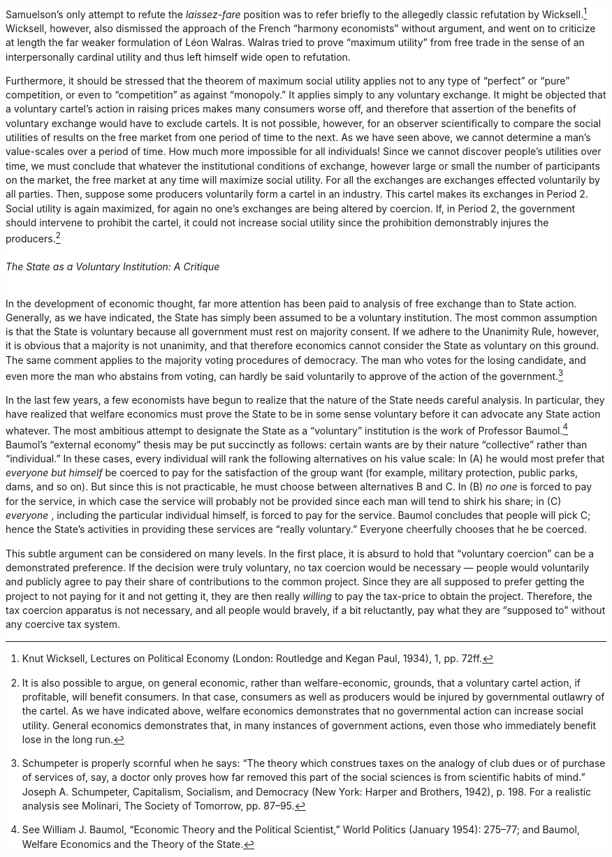 Samuelson’s only attempt to refute the _laissez-fare_ position was to refer briefly to the allegedly classic refutation by Wicksell.[^67] Wicksell, however, also dismissed the approach of the French “harmony economists” without argument, and went on to criticize at length the far weaker formulation of Léon Walras. Walras tried to prove “maximum utility” from free trade in the sense of an interpersonally cardinal utility and thus left himself wide open to refutation.

Furthermore, it should be stressed that the theorem of maximum social utility applies not to any type of “perfect” or “pure” competition, or even to “competition” as against “monopoly.” It applies simply to any voluntary exchange. It might be objected that a voluntary cartel’s action in raising prices makes many consumers worse off, and therefore that assertion of the benefits of voluntary exchange would have to exclude cartels. It is not possible, however, for an observer scientifically to compare the social utilities of results on the free market from one period of time to the next. As we have seen above, we cannot determine a man’s value-scales over a period of time. How much more impossible for all individuals! Since we cannot discover people’s utilities over time, we must conclude that whatever the institutional conditions of exchange, however large or small the number of participants on the market, the free market at any time will maximize social utility. For all the exchanges are exchanges effected voluntarily by all parties. Then, suppose some producers voluntarily form a cartel in an industry. This cartel makes its exchanges in Period 2. Social utility is again maximized, for again no one’s exchanges are being altered by coercion. If, in Period 2, the government should intervene to prohibit the cartel, it could not increase social utility since the prohibition demonstrably injures the producers.[^68]

###### The State as a Voluntary Institution: A Critique

In the development of economic thought, far more attention has been paid to analysis of free exchange than to State action. Generally, as we have indicated, the State has simply been assumed to be a voluntary institution. The most common assumption is that the State is voluntary because all government must rest on majority consent. If we adhere to the Unanimity Rule, however, it is obvious that a majority is not unanimity, and that therefore economics cannot consider the State as voluntary on this ground. The same comment applies to the majority voting procedures of democracy. The man who votes for the losing candidate, and even more the man who abstains from voting, can hardly be said voluntarily to approve of the action of the government.[^69]

In the last few years, a few economists have begun to realize that the nature of the State needs careful analysis. In particular, they have realized that welfare economics must prove the State to be in some sense voluntary before it can advocate any State action whatever. The most ambitious attempt to designate the State as a “voluntary” institution is the work of Professor Baumol.[^70] Baumol’s “external economy” thesis may be put succinctly as follows: certain wants are by their nature “collective” rather than “individual.” In these cases, every individual will rank the following alternatives on his value scale: In (A) he would most prefer that _everyone but himself_ be coerced to pay for the satisfaction of the group want (for example, military protection, public parks, dams, and so on). But since this is not practicable, he must choose between alternatives B and C. In (B) _no one_ is forced to pay for the service, in which case the service will probably not be provided since each man will tend to shirk his share; in (C) _everyone_ , including the particular individual himself, is forced to pay for the service. Baumol concludes that people will pick C; hence the State’s activities in providing these services are “really voluntary.” Everyone cheerfully chooses that he be coerced.

This subtle argument can be considered on many levels. In the first place, it is absurd to hold that “voluntary coercion” can be a demonstrated preference. If the decision were truly voluntary, no tax coercion would be necessary — people would voluntarily and publicly agree to pay their share of contributions to the common project. Since they are all supposed to prefer getting the project to not paying for it and not getting it, they are then really _willing_ to pay the tax-price to obtain the project. Therefore, the tax coercion apparatus is not necessary, and all people would bravely, if a bit reluctantly, pay what they are “supposed to” without any coercive tax system.


[^1]: See Alan R. Sweezy, “The Interpretation of Subjective Value Theory in the Writings of the Austrian Economists,” Review of Economic Studies (June 1934): 176–85, for an historical survey. Sweezy devotes a good part of the article to a criticism of Mises as the leading exponent of the demonstrated preference approach. For Mises’s views, see Human Action (New Haven, Conn.: Yale University Press, 1949), pp. 94–96, 102–3; Theory of Money and Credit (1912, 3 rd ed; New Haven: Yale University Press, 1951), pp. 46ff. Also see Frank A. Fetter, Economic Principles (New York: The Century Co., 1915), pp. 14–21.
[^2]: See the methodological treatises of Kaufman, Hutchison, Souter, Stonier, Myrdal, Morgenstern, and so on.
[^3]: On the methodology of praxeology and physics, see Mises, Human Action, and F.A. Hayek, The Counter Revolution of Science (Glencoe, Ill.: The Free Press, 1952), pt 1.
[^4]: It is even dubious that positivists accurately interpret the proper methodology of physics itself. On the widespread positivist misuse of the Heisenberg Uncertainty Principle in physics as well as in other disciplines, cf. Albert H. Hobbs, Social Problems and Scientism (Harrisburg, Penn.: The Stackpole Co., 1953), pp. 220–32.
[^5]: For a typical suggestion, cf. George J. Schuller, “Rejoinder,” American Economic Review (March 1951): 188. For realization that mathematical logic is essentially subsidiary to basic verbal logic, cf. the remarks of Andre Lalande and Rene Poirier, on “Logique” and “Logistique,” in Vocabulaire technique et critique de la philosophie, Andre Lalande, ed., 6th ed. (Paris: Presses Universitaires de France, 1951), pp. 574, 579.
[^6]: Paul Samuelson has added the weight of his authority to Sweezy’s criticism of Mises and demonstrated preference, and has couched his endorsement in terms of “operational meaning.” Samuelson explicitly rejects the idea of a true utility theory in favor of one that is merely hypothetical. See Paul A. Samuelson, “The Empirical Implications of Utility Analysis,” Econometrica (1938):344ff; and Samuelson, Foundations of Economic Analysis (Cambridge, Mass.:Harvard University Press, 1947), pp. 91–92. The concept of operational meaning was originated by the physicist Percy W. Bridgman explicitly to explain the methodology of physics. Cf. Bridgman, The Logic of Modern Physics (New York: Macmillan, 1927). Many founders of modern positivism, such as Mach and Boltzmann, were also physicists.
[^7]: The heroes of positivism, Rudolf Carnap and Ludwig Wittgenstein, disparaged deductive inference as merely drawing out “tautologies” from the axioms. Yet all reasoning is deductive, and this process is peculiarly vital to arriving at truth. For a critique of Carnap and Wittgenstein, and a demonstration that inference is not merely identity to “tautology,” cf. Lalande, “Tautoglie,” in Vocabulaire, pp. 1103–4.
[^8]: Samuelson’s analysis suffers from other errors as well, such as the use of invalid “index number” procedures. On the theoretical fallacies of index numbers, cf. Mises, Theory of Money and Credit, pp. 187–94.
[^9]: See Mises, Human Action, pp. 102–3. Mises demonstrates that Wicksteed and Robbins committed a similar error.
[^10]: It is Samuelson’s credit that he rejects the questionnaire approach. Professors Kennedy and Keckskemeti, for different reasons, defend the questionnaire method. Kennedy simply says, rather illogically, that in vacuo procedures are being used anyway, when the theorist states that more of a good is preferred to less. But this is not in vacuo; it is a conclusion based on the praxeological knowledge that since a good is any object of action, more must be preferred to less while it remains a good. Kennedy is wrong, therefore, when he asserts that this is a circular argument, for the fact that action exists is not “circular.” Keckskemeti actually asserts that the questionnaire method is preferable to observing behavior in discovering preferences. The basis of his arguments is a spurious dichotomy between utility and ethical valuations. Ethical valuations may be considered either as identical with, or a subset of, utility judgments, but they can not be separated. Cf. Charles Kennedy, “The Common Sense of Indifference Curves,” Oxford Economic Papers (January 1950): 123–31; Kenneth J. Arrow, “Review of Paul Keckskemeti’s Meaning, Communication, and Value,” Econometrica (January 1955): 103.
[^11]: Kennedy, “The Common Sense of Indifference Curves.” Kennedy’s article furnishes the best brief explanation of the revealed-preference approach.
[^12]: This error again stems from physics, where such assumptions as absence of friction are useful as first approximations — to known facts from unknown explanatory laws! For a refreshing skepticism on the value of false axioms, cf. Martin Bronfenbrenner, “Contemporary Economics Resurveyed,” Journal of Political Economy (April 1953).
[^13]: The axiom of the existence of ends may be considered a proposition in philosophical psychology. In that sense, praxeology is grounded in psychology, but its development then completely diverges from psychology proper. On the question of purpose, praxeology takes its stand squarely with the Leibnizian tradition of philosophical psychology as opposed to the Lockean tradition upheld by positivists, behavorists, and associationists. For an illuminating discussion of this issue, cf. Gordon W. Allport, Becoming (New Haven, Conn.: Yale University Press, 1955), pp. 6–17.
[^14]: Thus, the law of diminishing marginal utility does not at all rest on some postulated psychological law of satiety of wants, but on the praxeological truth that the first units of a good will be allocated to the most valuable uses, the next units to the next-most valuable uses, and so on.
[^15]: I.M.D. Little, “A Reformulation of the Theory of Consumers’ Behavior,” Oxford Economic Papers (January 1949): 90–99.
[^16]: Vilfredo Pareto, “On the Economic Phenomenon,” International Economic Papers 3 (1953): 188–94. For an excellent rebuttal, cf. Benedetto Croce, “On the Economic Principle, Parts I and II,” ibid.: 175–76. 201. The famous Croce-Pareto debate is an illuminating example of early debate between praxeological and positivist views in economics.
[^17]: Vivian C. Walsh is an interesting current example of the combinations of both types of error. On the one hand, he is an extreme behaviorist, who refuses to recognize thatany preferences are relevant to, or can be demonstrated by, action. On the other hand, he also takes the extreme psychologizing view that psychological states per se can be directly observed. For this, he falls back on “common sense.” But this position fails because Walsh’s psychological “observations” are ideal types and not analytic categories. Thus, Walsh says that: “saying that someone is a smoker is different from saying that he is smoking now,” upholding the former type of statement for economics. But such statements are historical ideal types, relevant to history and psychology, but not to economic analysis. Cf. Vivian C. Walsh, “On Descriptions of Consumers’ Behavior,” Economica (August 1954): 244–52. On ideal types and relation to praxeology, cf. Mises, Human Action, pp. 59–64.
[^18]: Wallace E. Armstrong, “A Note on the Theory of Consumer’s Behavior,” Oxford Economic Papers (January 1950): 199ff. On this point, cf. Little’s rebuttal, in I.M.D. Little, “The Theory of Consumer’s Behavior — A Comment,” ibid., 132–35.
[^19]: Mises’s priority in establishing this in establishing this conclusion is acknowledged by Professor Robbins; cf. Lionel Robbins, “Robertson on Utility and Scope,” Economica (May 1953): 99–111; Mises, Theory of Money and Credit, pp. 38–47 and passim. Mises’s role in forging an ordinal marginal utility theory has suffered almost total neglect.
[^20]: The error began perhaps with Jevons. Cf. W. Stanley Jevons, Theory of Political Economy (London: Macmillan, 1888), pp. 49ff.
[^21]: That this reasoning lay at the base of the ordinalists’ rejection of marginal utility may be seen in John R. Hicks, Value and Capital, 2nd ed. (Oxford: Oxford University Press, 1946), p. 19. That many ordinalists regret the loss of marginal utility may be seen in the statement by Arrow that: “The older discussion of diminishing marginal utility as aiming for the satisfaction of more intense wants first makes more sense” than the current “indifference-curve” analysis, but that, unfortunately it is “bound up with the untenable notion of measurable utility.” Quoted in D.H. Robertson, “Utility and All What?”
[^22]: Hicks concedes the falsity of the continuity assumption but blindly pins his faith on the hope that all will be well when individual actions are aggregated. Hicks, Value and Capital, p. 11.
[^23]: The analysis of total utility was first put forward by Mises, in Theory of Money and Credit, pp. 38–47. It was continued by Harro F. Bernardelli, especially in his “The End of the Marginal Utility Theory?” Economica (May 1938): 206. Bernardelli’s treatment, however, is marred by laborious attempts to find some form of legitimate mathematical representation. On the failure of the mathematical economists to understand this treatment of marginal and total, see the criticism of Bernardelli by Paul A. Samuelson, “The End of Marginal Utility: A Note on Dr. Bernardelli’s Article,” Economica (February 1939): 86–87; Kelvin Lancaster, “A Refutation of Mr. Bernadelli,” Economica (August 1953): 259–62. For rebuttals see Bernadelli, “A Reply to Mr. Samuelson’s Note,” Economica (February 1939): 88–89; and “Comment on Mr. Lancaster’s Refutation,” Economica (August 1954): 240–42.
[^24]: See Charles Kennedy, “Concerning Utility,” Economica (February 1954): 13. Kennedy’s article, incidentally, is an attempt to rehabilitate a type of cardinalism by making distinctions between “quantity” and “magnitude,” and uasing the Bertrand Russell concept of “relational addition.” Surely, this sort of approach falls with one slash of Occam’s Razor — the great scientific principle that entities not be multiplied unnecessarily. For a criticism, cf. D.H. Robertson, “Utility and All What?” pp. 668–69.
[^25]: Robbins, “Robertson on Utility and Scope,” p. 104.
[^26]: Oskar Lange, “The Determinateness of the Utility Function,” Review of Economic Studies (June 1934): 224ff. Unfortunately, Lange balked at the implications of his own analysis and adopted an assumption of cardinality, solely because of his anxious desire to reach certain cherished “welfare” conclusions.
[^27]: See Mises, Theory of Money and Credit, pp. 97–123. Mises replied to critics in Human Action, pp. 405ff. The only further criticism has been that of Gilbert, who asserts that the theorem does not explain how a paper money can be introduced after the monetary system has broken down. Presumably he refers to such cases as the German Rentenmark. The answer, of course, is that such paper was not introduced de novo; gold and foreign exchange existed previously existing moneys. Cf. J.C. Gilbert, “The Demand for Money: the Development of an Economic Concept,” Journal of Political Economy(April 1953): 149.
[^28]: Samuelson, Foundations of Economic Analysis, pp. 117–18. For similar attacks on earlier Austrian economists, cf. Frank H. Knight, “Introduction” in Carl Menger, Principles of Economics (Glencoe, Ill.: The Free Press, 1950), p. 23; George J. Stigler, Production and Distribution Theories (New York: Macmillan, 1946), p. 181. Stigler criticizes Bv?hm-Bawerk for spurning “mutual determination” for “the older concept of cause and effect” and explains this by saying that Bv?hm-Bawerk was untrained in mathematics. For Menger’s attack on the mutual determination concept, cf. Terence W. Hutchison, A Review of Economic Doctrines, 1870–1929 (Oxford: Clarendon Press, 1953), p. 147.
[^29]: The “indifference theorists” also err in assuming infinitely small steps, essential for their geometric representation but erroneous for an analysis of human action.
[^30]: Wallace E. Armstrong, “The Determinateness of Utility Function,” Economic Journal (1939): 453–67. Armstrong’s point that indifference is not a transitive relation (as Hicks assumed), only applies to different-sized units of one commodity. Also cf. Armstrong, “A Note on the Theory of Consumers’ Behavior.”
[^31]: Little, “Reformulation” and “Theory.” It is another defect of Samuelson’s revealed preference approach that he attempts to “reveal” indifference-curves as well.
[^32]: Alec L. Macfie, “Choice in Psychology and as Economic Assumption,” Economic Journal (June 1953): 352–67.
[^33]: Thus, cf. Joseph A. Schumpeter, History of Economic Analysis (New York: Oxford University Press, 1954), pp. 94 n. 1064.
[^34]: Also see Croce’s warning about using animal illustrations in analyses of human action. Croce, “Economic Principle I,” p. 175.
[^35]: Kennedy, “The Common Sense of Indifference Curves” and “On Descriptions of Consumer’s Behavior.”
[^36]: William J. Baumol, Welfare Economics and the Theory of the State (1952; Cambridge, Mass.: Harvard University Press, 1965), pp. 47ff.
[^37]: John von Neumann and Oskar Morgenstern, Theory of Games and Economic Behavior, 2nd ed. (Princeton, N.J.: Princeton University Press, 1947), pp. 8, 15–32, 617–32.
[^38]: Thus see the excellent expository article by Armen A. Alchian, “The Meaning of Utility Measurement,” American Economic Review (May 1953): 384–397. The leading adherents of the Neumann-Morgenstern approach are Marschak, Friedman, Savage, and Samuelson. Claims of the theory, even at its best, to measure utility in any way have been nicely exploded by Ellsberg, who also demolishes Marschak’s attempt to make the theory normative. Ellsberg’s critique suffers considerably, however, from being based on the “operational meaning” concept. D. Ellsberg, “Classic and Current Notions of Measurable Utility,” Economic Journal (September 1954): 528–56.
[^39]: Richard von Mises, Probability, Statistics, and Truth (New York: Macmillan, 1957). Also Ludwig von Mises, Human Action, pp. 106–17. The currently fashionable probability theories of Rudolf Carnap and Hans Reichenbach have failed to shake the validity of Richard von Mises’s approach. Mises refutes them in the third German Edition of his work, unfortunately unavailable in English. See Richard von Mises, Wahrscheinlichkeit, Statistik, und Wahrheit, 3rd ed. (Vienna: J. Springer, 1951). The only plausible critique of Richard von Mises has been that of W. Kneale, who pointed out that the numerical assignment of probability depends on an infinite sequence, whereas in no human action can there be an infinite sequence. This, however, weakens the application of numerical probability even to cases such as lotteries, rather than enabling it to expand into other areas. See also Little, “A Reformulation of the Theory of Consumers’ Behavior.”
[^40]: Compare Frank Knight’s basic distinction between the narrow cases of actuarial “risk” and the more widespread nonactuarial “uncertainty.” Frank H. Knight, Risk, Uncertainty, and Profit (2nd ed.; London, 1940). G.L.S. Schackle has also leveled excellent criticism at the probability approach to economics, especially that of Marschak. His own “surprise” theory, however, is open to similar objections; cf. C.F. Carter, “Expectations in Economics,” Economic Journal (March 1950): 92–105; G.L.S. Schackle, Expectations in Economics (Cambridge: Cambridge University Press, 1949), pp. 109–23.
[^41]: It is curious how economists have been tempted to discuss gambling by first assuming that the participant doesn’t like to gamble. It is on this assumption that Alfred Marshall based his famous “proof” that gambling (because of each individual’s diminishing utility of money) is “irrational.”
[^42]: Thus, cf. von Neumann and Morgenstern, Theory of Games and Economic Behavior, pp. 16–17.
[^43]: Cf. Morris R. Cohen, A Preface to Logic (New York: Henry Holt, 1944), p. 151.
[^44]: On measurement, see Norman Campbell, What is Science? (New York: Dover, 1952), pp. 109–34; and Campbell An Account of the Principles of Measurement and Calculation (London: Longmans, Green, 1928). Although the above view of measurement is not currently fashionable, it is backed by the weighty authority of Mr. Campbell. A description of the controversy between Campbell and S. Stevens on the issue of measurement of intensive magnitudes was included in the unpublished draft of Carl G. Hempel’s Concept Formation, but was unfortunately omitted from Hempel’s published Fundamentals of Concept Formation in Empirical Science (Chicago: University of Chicago, 1952). Campbell’s critique can be found in A. Ferguson, et al. Interim Report (British Association for the Advancement of Science Final Report, 1940), pp. 331–49.
[^45]: Jacob Marschak, “Rational Behavior, Uncertain Prospects, and Measureability,” Econometrica (April 1950): 131.
[^46]: Lionel Robbins, “Interpersonal Comparisons of Utility,” Economic Journal (December 1938): 635–41; and Robbins, An Essay on the Nature and Significance of Economic Science, 2nd ed. (London: Macmillan, 1935), pp. 138–41.
[^47]: Vilfredo Pareto, Manuel d’va^conomie Politique, 2nd ed. (Paris: Marcel Giard, 1927), p. 617.
[^48]: Kemp tries to alter the Unanimity Rule to read that social utility is only increased if everyone is better off, non being worse off or indifferent. But, as we have seen, indifference cannot be demonstrated in action, and therefore this alteration is invalid. Murray C. Kemp, “Welfare Economics: A Stocktaking,” Economic Record (November 1954): 245.
[^49]: On the compensation principle, see Nicholas Kaldor, “Welfare Propositions in Economics,” Economic Journal (September 1939): 549; John R. Hicks, “The Foundations of Welfare Economics,” Economic Journal (December 1939): 706. For a criticism, see William J. Baumol, “Community Indifference,” Review of Economic Studies (1946–1947): 44–48; Baumol, Welfare Economics and the Theory of the State, pp. 12 ff; Kemp, “Welfare Economics: A Stocktaking,” pp. 246–50. For a summary of the discussion, see D.H. Robertson, Utility and All That (London: Allen and Unwin, 1952): pp. 29–35. The weakness in Robbin’s accession to the Unanimity Rule is demonstrated by his endorsement of the compensating principle. Robbins, “Robertson on Utility and Scope.”
[^50]: See Abram Bergson, “On the Concept of Social Welfare,” Quarterly Journal of Economics (May 1954): 249; Paul A. Samuelson, “Welfare Economics; Comment,” in A Survey of Contemporary Economics, Vol. II, B.F. Haley, ed. (Homewood, Ill.: R.D. Irwin, 1952), 2, p. 37. Also Jerome Rothenberg, “Conditions for a Social Welfare Function,” Journal of Political Economy (October 1953): 397; Sidney Schoeffler, “Note on Modern Welfare Economics,” American Economic Review (December 1952): 881; I.M.D. Little, “Social Choice and Individual Values,” Journal of Political Economy (October 1952): 422–32.
[^51]: Clarence Philbrook, “ ‘Realism’ in Policy Espousal,” American Economic Review (December 1953): 846–59. The entire article is of fundamental importance in the study of economics and its relation to public policy.
[^52]: E.J. Mishan, “The Principle of Compensation Reconsidered,” Journal of Political Economy (August 1952): 312. See especially the excellent note of I.M.D. Little, “The Scientist and the State,” Review of Economic Studies (1949–50): 75–76.
[^53]: Thus, see the rather mournful discussion in the American Economic Association’s second volume of the Survey of Contemporary Economics; Kenneth E. Boulding, “Welfare Economics,” pp. 1–34; Melvin W. Reder, “Comment,” pp. 34–36; and Samuelson, The Empirical Implications of Utility Analysis. Also see the articles by Schoeffler, Bergson, and Kemp cited Above.
[^54]: Jerome Rothenberg, “Welfare Comparisons and changes in Tastes,” American Economic Review (December 1953): 888–90.
[^55]: Reder, “Comment,” p. 35.
[^56]: To a considerable extent, welfare (and related) theorizing of the 1930s and 1940s was an attempt to show the variety and importance of the circumstances under which laissez-faire was inappropriate.” Ibid.
[^57]: Havelmo criticizes the thesis that the free market maximizes social utility on the grounds that this “assumes” that the individuals “somehow get together” to make an optimal decision. But the free market is precisely the method by which the “get together” takes place! See Trygve Haavelmo, “The Notion of Involuntary Economic Decision,” Econometrica (January 1950): 8.
[^58]: It would be more correct to say given distribution of money assets.
[^59]: On this fallacy of methodological collectivism, and the broader fallacy of conceptual realism, see the excellent discussion in Hayek, Counter Revolution of Science, pp. 53ff.
[^60]: Criminals also act in these ways, but they cannot do so legally. For the purpose of praxeological rather than legal analysis, the same conclusions apply to both groups.
[^61]: We cannot discuss here the praxeological analysis of general economics which shows that, in the long run, for many acts of coercive interference, the coercer himself loses in utility.
[^62]: Lionel Robbin’s The Theory of Economic Policy in English Classical Political Economy (London: MacMillan, 1952) is devoted to the thesis that the English classical economists were really “scientific” because they did not uphold laissez-faire, while the French optimists were dogmatic and “metaphysical” because they did. To uphold this, Robbins abandons his praxeological approach of twenty years before, and adopts positivism: “The final test whether a statement is metaphysical (sic) or scientific is … whether it argues dogmatically a priori or by way of appeal to experience.” Naturally, Robbins cites examples from the physical sciences to bolster this fallacious dichotomy. Ibid., pp. 23–24.
[^63]: Bastiat’s writings are well known, but his “welfare” analysis was generally inferior to that of About or Molinari. For a brilliant analysis of State action, see Gustave de Molinari, The Society of Tomorrow (New York: G.P. Putnam and Sons, 1904), pp. 65–96.
[^64]: Edmond About, Handbook of Social Economy (London: Straham, 1872), p. 104. Also, ibid., pp. 101–12; and Arthur Latham Perry, Political Economy, 21st ed. (New York: Charles Scribners’ Sons, 1892), p. 180.
[^65]: Terence W. Hutchison, A Review of Economic Doctrines, 1870–1929, p. 282; Samuelson, Foundations of Economic Analysis, p. 204.
[^66]: For an example of this attitude, see the critique of Hayek’s Counter Revolution of Science by May Brodbeck, in “On the Philosophy of the Social Sciences,” Philosophy of Science (April 1954). Brodbeck complains that the praxeological axioms are not “surprising”; if she pursued the analysis, however, she might find the conclusions surprising enough.
[^67]: Knut Wicksell, Lectures on Political Economy (London: Routledge and Kegan Paul, 1934), 1, pp. 72ff.
[^68]: It is also possible to argue, on general economic, rather than welfare-economic, grounds, that a voluntary cartel action, if profitable, will benefit consumers. In that case, consumers as well as producers would be injured by governmental outlawry of the cartel. As we have indicated above, welfare economics demonstrates that no governmental action can increase social utility. General economics demonstrates that, in many instances of government actions, even those who immediately benefit lose in the long run.
[^69]: Schumpeter is properly scornful when he says: “The theory which construes taxes on the analogy of club dues or of purchase of services of, say, a doctor only proves how far removed this part of the social sciences is from scientific habits of mind.” Joseph A. Schumpeter, Capitalism, Socialism, and Democracy (New York: Harper and Brothers, 1942), p. 198. For a realistic analysis see Molinari, The Society of Tomorrow, pp. 87–95.
[^70]: See William J. Baumol, “Economic Theory and the Political Scientist,” World Politics (January 1954): 275–77; and Baumol, Welfare Economics and the Theory of the State.
[^71]: Galbraith, in effect, does make such an assumption, but obviously without adequate basis. See John K. Galbraith, Economics and the Art of Controversy (New Brunswick, N.J.: Rutgers University Press, 1955), pp. 77–78.
[^72]: Haavelmo, “The Notion of Involuntary Economic Decision.” Yves Simon, cited favorably by Rothenberg, is even more explicit, postulating a “public reason” and a “public will” as contrasted to individual reasonings and wills. See Yves Simon, Philosophy of Democratic Government (Chicago: University of Chicago, 1951); Rothenberg, “Conditions,” pp. 402–3.
[^73]: See the critique of a similar position of Spencer’s by “S.R.,” “Spencer As His Own Critic,” Liberty (June 1904).
[^74]: The famous “external diseconomy” problems (noise, smoke nuisance, fishing, and so on) are really in an entirely different category, as Mises has shown. These “problems” are due to insufficient defense of private property against invasion. Rather than a defect of the free market, therefore, they are the results of invasions, of property, invasions which are ruled out of the free market by definition. See Mises, Human Action, pp. 650–56.
[^75]: In a good, though limited, criticism of Baumol, Reder points out that Baumol completely neglects voluntary social organizations formed by individuals, for he assumes the State to be the only social organization. This error may stem partly from Baumol’s peculiar definition of “individualistic” as meaning a situation where no one considers the effects of his actions on anyone else. See Melvin W. Reder, “Review of Baumol’s Welfare Economics and the Theory of the State,” Journal of Political Economy (December 1953): 539.
[^76]: Theo Suranyi-Unger, “Individual and Collective Wants,” Journal of Political Economy (February 1948): 1–22. Suranyi-Unger also employs such meaningless concepts as the “aggregate utility” of the “collectivized want satisfaction.”
[^77]: Tibor Scitovsky, “Two Concepts of External Economies,” Journal of Political Economy (April 1954): 144–51.
[^78]: See James M. Buchanan, “Social Choice, Democracy, and Free Markets,” Journal of Political Economy (April 1954): 114–23; and Buchanan, “Individual Choice in Voting and the Market,” Journal of Political Economy (August 1954): 334–43. In many other respects, Buchanan’s articles are quite good.
[^79]: How flimsy this “unanimity” is, even for Buchanan, is illustrated by the following very sensible passage: “a dollar vote is never overruled; the individual is never placed in the position of being a member of dissenting minority” — as he is in the voting process (Buchanan, “Individual Choice in Voting and the Market,” p. 339). Buchanan’s approach leads him so far as to make a positive virtue out of inconsistency and indecision in political choices.
[^80]: Bronfenbrenner, “Contemporary Economics Resurveyed.”